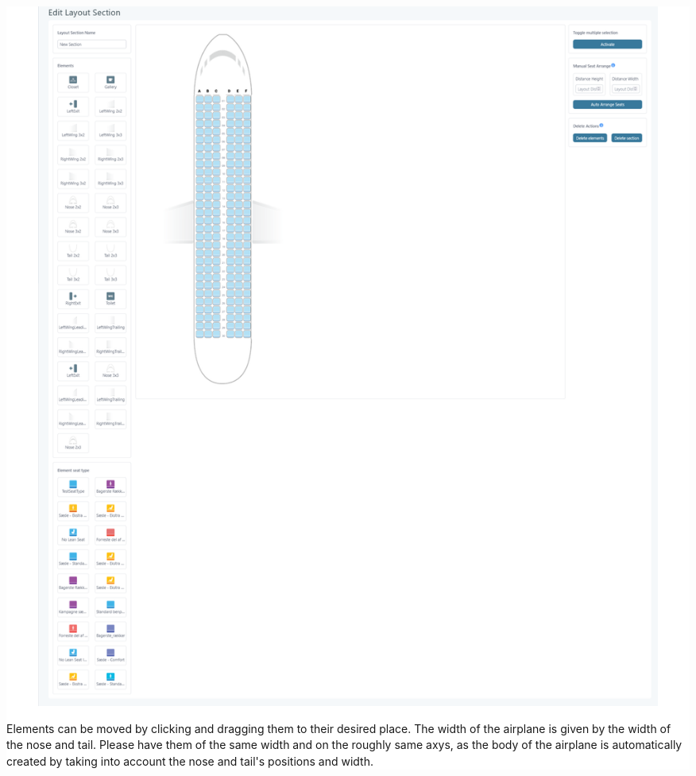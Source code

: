 <figure><img src=".gitbook/assets/image (9) (1) (1) (1) (1) (1) (1) (1) (1) (1) (1) (1) (1) (1).png" alt=""><figcaption></figcaption></figure>

Elements can be moved by clicking and dragging them to their desired place. The width of the airplane is given by the width of the nose and tail. Please have them of the same width and on the roughly same axys, as the body of the airplane is automatically created by taking into account the nose and tail's positions and width.
